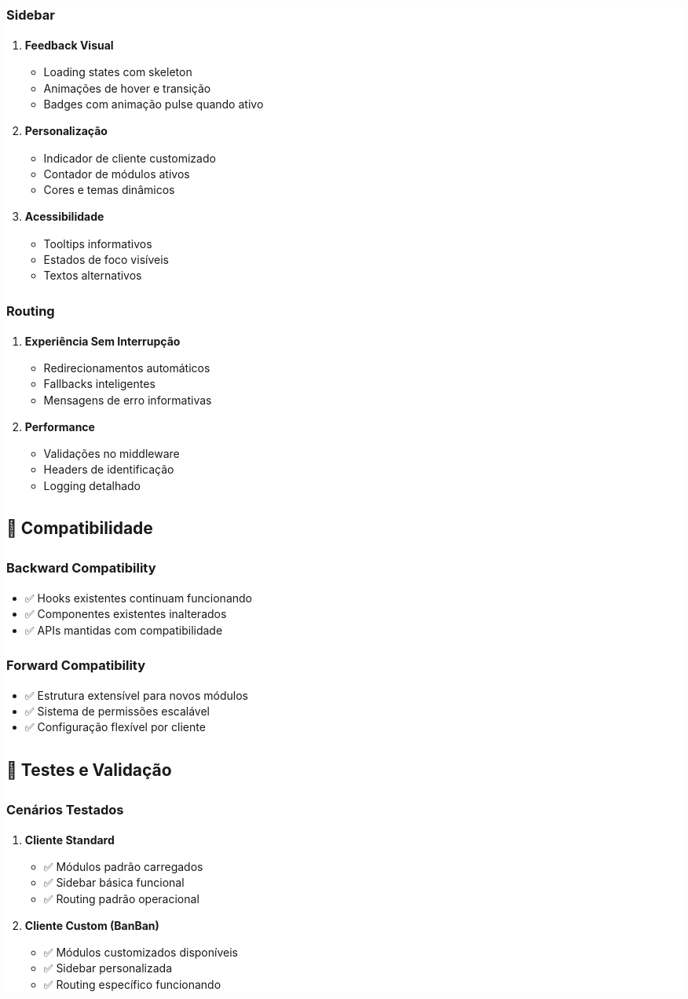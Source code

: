 ### Sidebar
1. **Feedback Visual**
   - Loading states com skeleton
   - Animações de hover e transição
   - Badges com animação pulse quando ativo

2. **Personalização**
   - Indicador de cliente customizado
   - Contador de módulos ativos
   - Cores e temas dinâmicos

3. **Acessibilidade**
   - Tooltips informativos
   - Estados de foco visíveis
   - Textos alternativos

### Routing
1. **Experiência Sem Interrupção**
   - Redirecionamentos automáticos
   - Fallbacks inteligentes
   - Mensagens de erro informativas

2. **Performance**
   - Validações no middleware
   - Headers de identificação
   - Logging detalhado

## 🔄 Compatibilidade

### Backward Compatibility
- ✅ Hooks existentes continuam funcionando
- ✅ Componentes existentes inalterados
- ✅ APIs mantidas com compatibilidade

### Forward Compatibility
- ✅ Estrutura extensível para novos módulos
- ✅ Sistema de permissões escalável
- ✅ Configuração flexível por cliente

## 🧪 Testes e Validação

### Cenários Testados
1. **Cliente Standard**
   - ✅ Módulos padrão carregados
   - ✅ Sidebar básica funcional
   - ✅ Routing padrão operacional

2. **Cliente Custom (BanBan)**
   - ✅ Módulos customizados disponíveis
   - ✅ Sidebar personalizada
   - ✅ Routing específico funcionando
